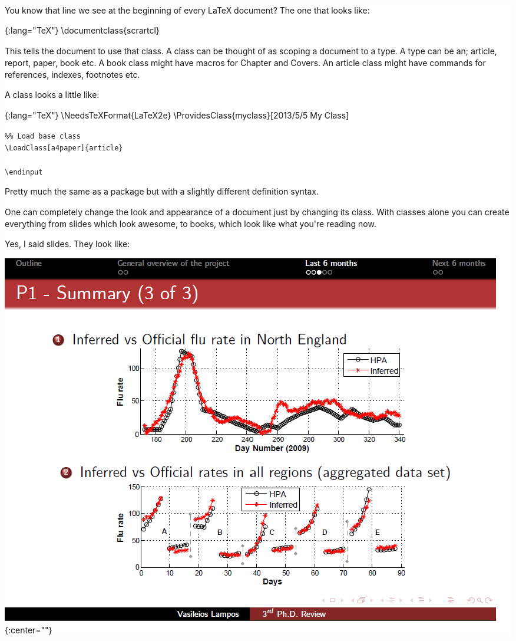 You know that line we see at the beginning of every LaTeX document? The one that looks like: 

{:lang="TeX"}
    \documentclass{scrartcl}

This tells the document to use that class. A class can be thought of as scoping a document to a type. A type can be an;
article, report, paper, book etc. A book class might have macros for Chapter and Covers. An article class might have
commands for references, indexes, footnotes etc.

A class looks a little like:

{:lang="TeX"}
    \NeedsTeXFormat{LaTeX2e}
    \ProvidesClass{myclass}[2013/5/5 My Class]

    %% Load base class
    \LoadClass[a4paper]{article}

    \endinput

Pretty much the same as a package but with a slightly different definition syntax. 

One can completely change the look and appearance of a document just by changing its class. With classes alone you can
create everything from slides which look awesome, to books, which look like what you're reading now.

Yes, I said slides. They look like: 

![Beamer Presentationn](images/beamer-presentation-screenshot.png){:center=""}
